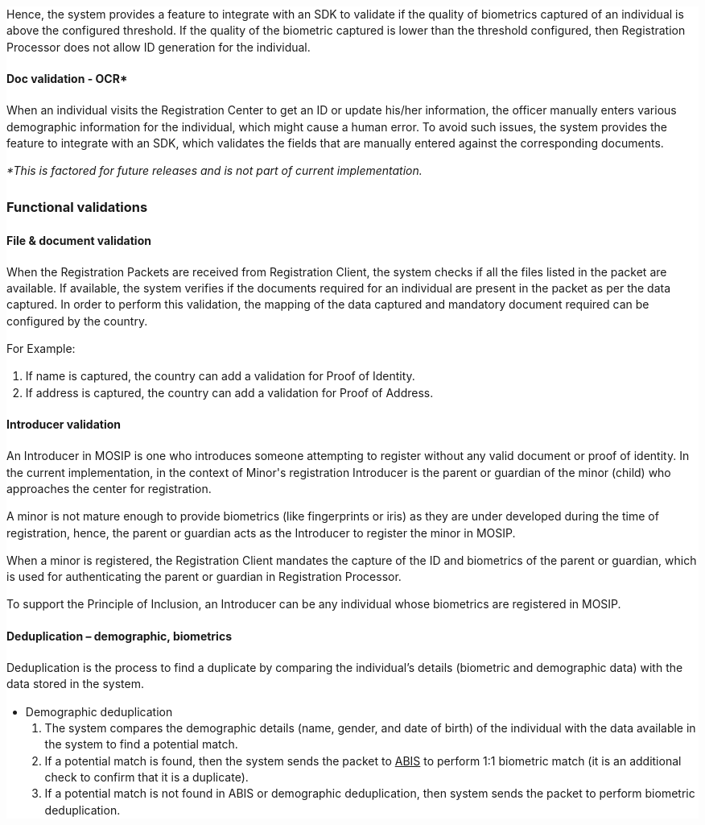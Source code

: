 Hence, the system provides a feature to integrate with an SDK to validate if the quality of biometrics captured of an individual is above the configured threshold. If the quality of the biometric captured is lower than the threshold configured, then Registration Processor does not allow ID generation for the individual.

#### Doc validation - OCR* 
When an individual visits the Registration Center to get an ID or update his/her information, the officer manually enters various demographic information for the individual, which might cause a human error. To avoid such issues, the system provides the feature to integrate with an SDK, which validates the fields that are manually entered against the corresponding documents.

_*This is factored for future releases and is not part of current implementation._

###  Functional validations 
####  File & document validation 

When the Registration Packets are received from Registration Client, the system checks if all the files listed in the packet are available. If available, the system verifies if the documents required for an individual are present in the packet as per the data captured. In order to perform this validation, the mapping of the data captured and mandatory document required can be configured by the country.
 
For Example:
1. If name is captured, the country can add a validation for Proof of Identity.
1. If address is captured, the country can add a validation for Proof of Address.

#### Introducer validation 
An Introducer in MOSIP is one who introduces someone attempting to register without any valid document or proof of identity. In the current implementation, in the context of Minor's registration Introducer is the parent or guardian of the minor (child) who approaches the center for registration. 

A minor is not mature enough to provide biometrics (like fingerprints or iris) as they are under developed during the time of registration, hence, the parent or guardian acts as the Introducer to register the minor in MOSIP.

When a minor is registered, the Registration Client mandates the capture of the ID and biometrics of the parent or guardian, which is used for authenticating the parent or guardian in Registration Processor.

To support the Principle of Inclusion, an Introducer can be any individual whose biometrics are registered in MOSIP.

#### Deduplication – demographic, biometrics 
Deduplication is the process to find a duplicate by comparing the individual’s details (biometric and demographic data) with the data stored in the system.
* Demographic deduplication 
    1. The system compares the demographic details (name, gender, and date of birth) of the individual with the data available in the system to find a potential match.
    1. If a potential match is found, then the system sends the packet to [ABIS](Automated-Biometric-Identification-System-(ABIS)) to perform 1:1 biometric match (it is an additional check to confirm that it is a duplicate).
    1. If a potential match is not found in ABIS or demographic deduplication, then system sends the packet to perform biometric deduplication.
